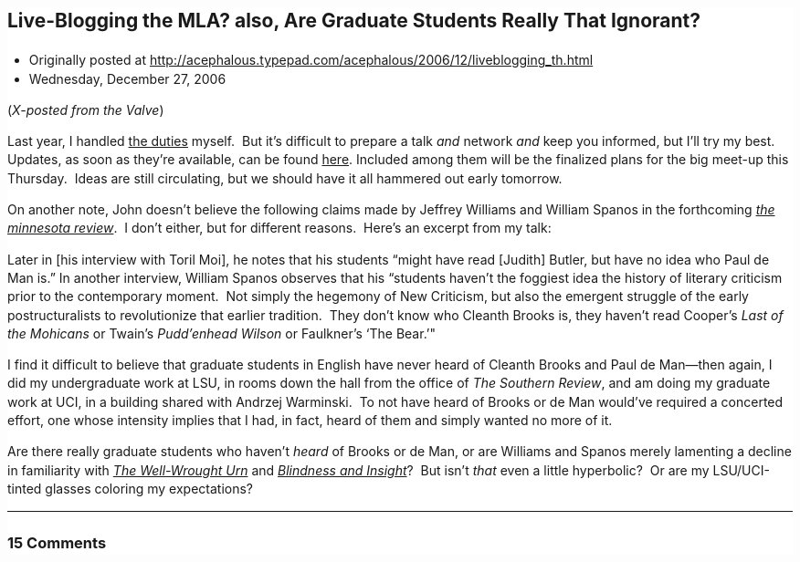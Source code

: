 ## Live-Blogging the MLA? also, Are Graduate Students Really That Ignorant?

 * Originally posted at http://acephalous.typepad.com/acephalous/2006/12/liveblogging_th.html
 * Wednesday, December 27, 2006



(_X-posted from the Valve_)

Last year, I handled [the duties](http://acephalous.typepad.com/acephalous/mla\_2005/index.html) myself.  But it’s difficult to prepare a talk _and_ network _and_ keep you informed, but I’ll try my best.  Updates, as soon as they’re available, can be found [here](http://acephalous.typepad.com/acephalous/mla\_2006/index.html). 
Included among them will be the finalized plans for the big meet-up
this Thursday.  Ideas are still circulating, but we should have it all
hammered out early tomorrow.  

On another note, John doesn’t believe the following claims made by Jeffrey Williams and William Spanos in the forthcoming [_the minnesota review_](http://www.theminnesotareview.org/).  I don’t either, but for different reasons.  Here’s an excerpt from my talk:

Later in [his interview with Toril Moi], he notes that
his students “might have read [Judith] Butler, but have no idea who
Paul de Man is.” In another interview, William Spanos observes that his
“students haven’t the foggiest idea the history of literary criticism
prior to the contemporary moment.  Not simply the hegemony of New
Criticism, but also the emergent struggle of the early postructuralists
to revolutionize that earlier tradition.  They don’t know who Cleanth
Brooks is, they haven’t read Cooper’s _Last of the Mohicans_ or Twain’s _Pudd’enhead Wilson_ or Faulkner’s ‘The Bear.’"

I find it difficult to believe that graduate students in English have
never heard of Cleanth Brooks and Paul de Man—then again, I did my
undergraduate work at LSU, in rooms down the hall from the office of _The Southern Review_,
and am doing my graduate work at UCI, in a building shared with Andrzej
Warminski.  To not have heard of Brooks or de Man would’ve required a
concerted effort, one whose intensity implies that I had, in fact,
heard of them and simply wanted no more of it.  

Are there really graduate students who haven’t _heard_ of Brooks or de Man, or are Williams and Spanos merely lamenting a decline in familiarity with [_The Well-Wrought Urn_](http://www.amazon.com/exec/obidos/ASIN/0156957051/diesekoschmar-20) and [_Blindness and Insight_](http://www.amazon.com/exec/obidos/ASIN/0816611351/diesekoschmar-20)?  But isn’t _that_ even a little hyperbolic?  Or are my LSU/UCI-tinted glasses coloring my expectations?

		

* * *

### 15 Comments 

		

                
[]()
